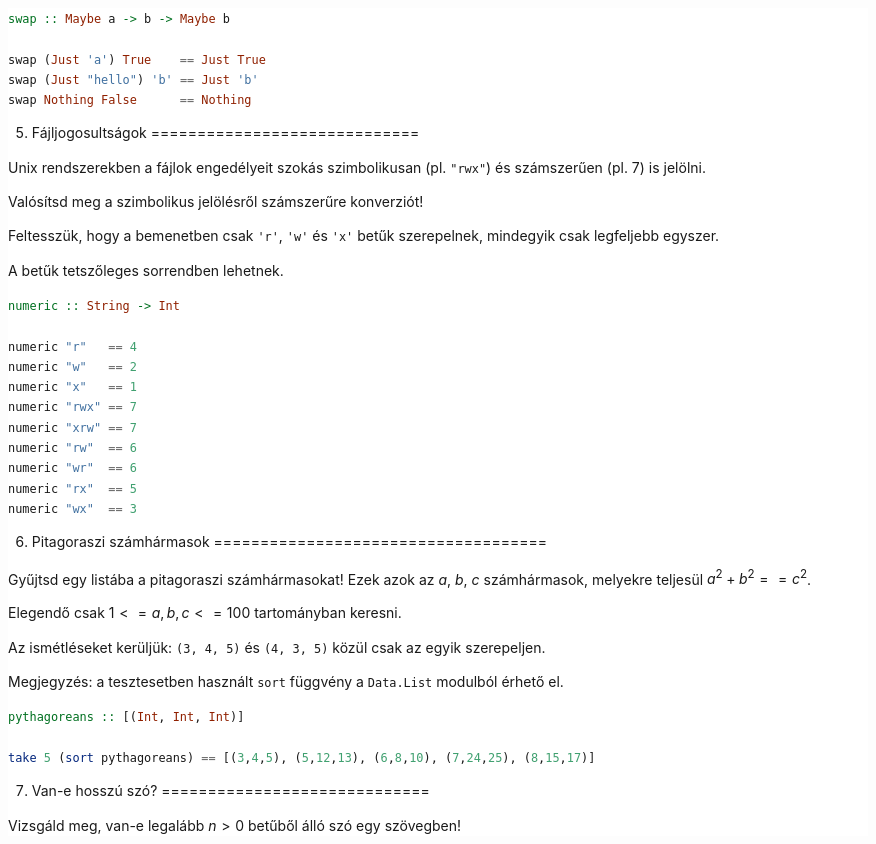 ~~~~haskell
swap :: Maybe a -> b -> Maybe b

swap (Just 'a') True    == Just True
swap (Just "hello") 'b' == Just 'b'
swap Nothing False      == Nothing
~~~~

5. Fájljogosultságok
=============================

Unix rendszerekben a fájlok engedélyeit szokás szimbolikusan
(pl. `"rwx"`) és számszerűen (pl. 7) is jelölni.

Valósítsd meg a szimbolikus jelölésről számszerűre konverziót!

Feltesszük, hogy a bemenetben csak `'r'`, `'w'` és `'x'` betűk
szerepelnek, mindegyik csak legfeljebb egyszer.

A betűk tetszőleges sorrendben lehetnek.

~~~~haskell
numeric :: String -> Int

numeric "r"   == 4
numeric "w"   == 2
numeric "x"   == 1
numeric "rwx" == 7
numeric "xrw" == 7
numeric "rw"  == 6
numeric "wr"  == 6
numeric "rx"  == 5
numeric "wx"  == 3
~~~~

6. Pitagoraszi számhármasok
====================================

Gyűjtsd egy listába a pitagoraszi számhármasokat! Ezek azok az $a$,
$b$, $c$ számhármasok, melyekre teljesül $a^2 + b^2 == c ^ 2$.

Elegendő csak $1 <= a, b, c <= 100$ tartományban keresni.

Az ismétléseket kerüljük: `(3, 4, 5)` és `(4, 3, 5)` közül csak az
egyik szerepeljen.

Megjegyzés: a tesztesetben használt `sort` függvény a `Data.List`
modulból érhető el.

~~~~haskell
pythagoreans :: [(Int, Int, Int)]

take 5 (sort pythagoreans) == [(3,4,5), (5,12,13), (6,8,10), (7,24,25), (8,15,17)]
~~~~

7. Van-e hosszú szó?
=============================

Vizsgáld meg, van-e legalább $n > 0$ betűből álló szó egy szövegben!
